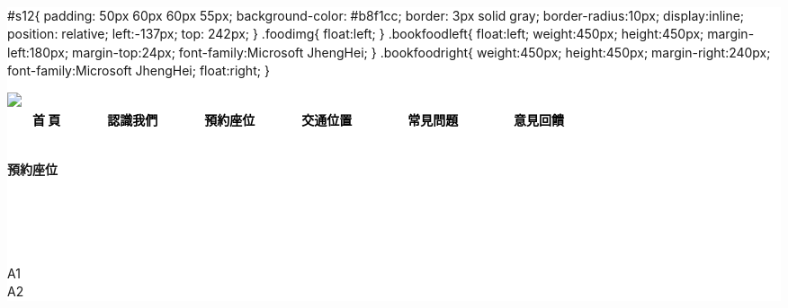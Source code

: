 #s12{
padding: 50px 60px 60px 55px;
background-color:	#b8f1cc;
border: 3px solid gray;
border-radius:10px;
display:inline;
position: relative;
left:-137px;
top: 242px;
}
.foodimg{
float:left;
}
.bookfoodleft{
 float:left;
 weight:450px;
 height:450px;
 margin-left:180px;
 margin-top:24px;
  font-family:Microsoft JhengHei;
 }
 .bookfoodright{
 weight:450px;
 height:450px;
  margin-right:240px;
  font-family:Microsoft JhengHei;
  float:right;
 }
</style>
 
<body> 

<div class="main">
    
<div class="logo"><img src="http://lily0714.github.io/book-eat/bookandeat.png" weight="160" height="120"></div>
    
<div class="menu"> <strong>
    <a href="https://sarah862024.github.io/bookandeat/" target="_self" style="text-decoration:none;color:black;">
    <nobr class="information" id="homepage">&emsp;&emsp;首  頁&nbsp;&emsp;</nobr></a>
    <a href="https://sarah862024.github.io/bookandeat/about-us" target="_self" style="text-decoration:none;color:black;">
    <nobr class="information" id="know us">&nbsp;&emsp;&emsp;認識我們&nbsp;&emsp;</nobr></a> 
    <a href="https://sarah862024.github.io/bookandeat/bookseat" target="_self" style="text-decoration:none;color:black;">
    <nobr class="information" id="book seat">&nbsp;&emsp;&emsp;預約座位&nbsp;&emsp;</nobr></a>
    <a href="https://sarah862024.github.io/bookandeat/traffic" target="_self" style="text-decoration:none;color:black;">
    <nobr class="information" id="traffic">&nbsp;&emsp;&emsp;交通位置&nbsp;&emsp;</nobr></a>
    <a href="https://sarah862024.github.io/bookandeat/QA" target="_self" style="text-decoration:none;color:black;">
    <nobr class="information" id="QA">&nbsp;&emsp;&emsp;常見問題&nbsp;&emsp;</nobr></a>
    <a href="https://docs.google.com/a/gapp.fju.edu.tw/forms/d/e/1FAIpQLScVx-888W9pXGgX6TcoDJVicpdhJxE-g-Y2SBGr3MaosCAJ_g/viewform?usp=sf_link" target="_blank" style="text-decoration:none;color:black;">
    <nobr class="information" id="comment">&nbsp;&emsp;&emsp;意見回饋&nbsp;&emsp;</nobr></a><br> </strong> 
</div>
<div class = "bigback">
<div class="announcement">
<br/>
<strong>
<p id="regtitle">預約座位</p><br/><br/><br/><br/></strong>
  <div class="single">
     <div class="singleseat ">
        <div class="s" id="s1">A1</div>    
        <div class="s" id="s2">A2</div>
